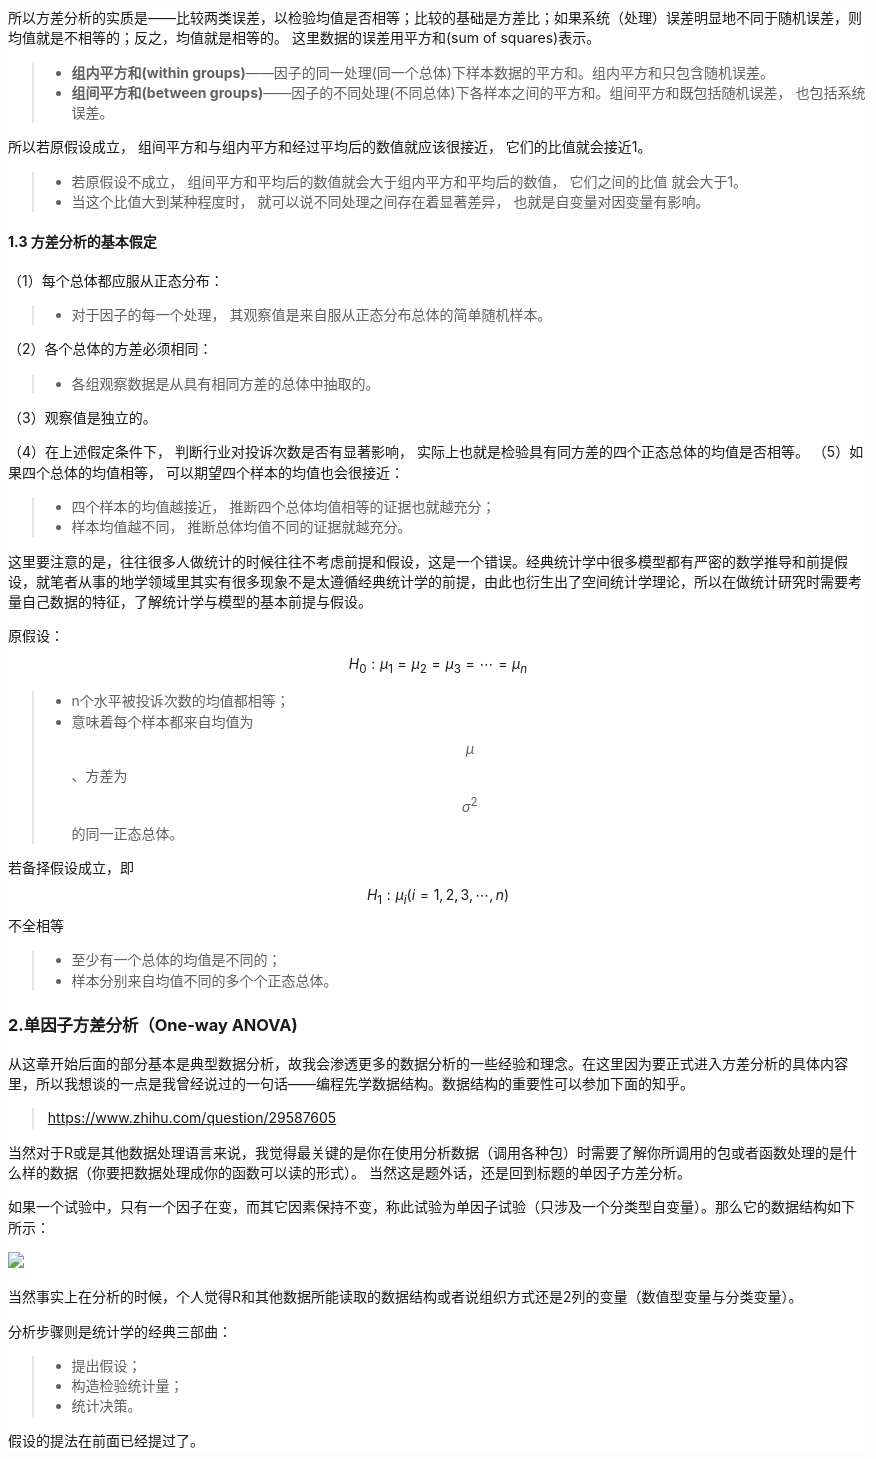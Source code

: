 所以方差分析的实质是——比较两类误差，以检验均值是否相等；比较的基础是方差比；如果系统（处理）误差明显地不同于随机误差，则均值就是不相等的；反之，均值就是相等的。
这里数据的误差用平方和(sum of squares)表示。
> * **组内平方和(within groups)**——因子的同一处理(同一个总体)下样本数据的平方和。组内平方和只包含随机误差。
> * **组间平方和(between groups)**——因子的不同处理(不同总体)下各样本之间的平方和。组间平方和既包括随机误差， 也包括系统误差。

所以若原假设成立， 组间平方和与组内平方和经过平均后的数值就应该很接近， 它们的比值就会接近1。
> * 若原假设不成立， 组间平方和平均后的数值就会大于组内平方和平均后的数值， 它们之间的比值
就会大于1。
> * 当这个比值大到某种程度时， 就可以说不同处理之间存在着显著差异， 也就是自变量对因变量有影响。

#### 1.3 方差分析的基本假定
（1）每个总体都应服从正态分布：
> * 对于因子的每一个处理， 其观察值是来自服从正态分布总体的简单随机样本。

（2）各个总体的方差必须相同：
> * 各组观察数据是从具有相同方差的总体中抽取的。

（3）观察值是独立的。

（4）在上述假定条件下， 判断行业对投诉次数是否有显著影响， 实际上也就是检验具有同方差的四个正态总体的均值是否相等。
（5）如果四个总体的均值相等， 可以期望四个样本的均值也会很接近：
> * 四个样本的均值越接近， 推断四个总体均值相等的证据也就越充分；
> * 样本均值越不同， 推断总体均值不同的证据就越充分。

这里要注意的是，往往很多人做统计的时候往往不考虑前提和假设，这是一个错误。经典统计学中很多模型都有严密的数学推导和前提假设，就笔者从事的地学领域里其实有很多现象不是太遵循经典统计学的前提，由此也衍生出了空间统计学理论，所以在做统计研究时需要考量自己数据的特征，了解统计学与模型的基本前提与假设。

原假设：$$H_0:\mu_1=\mu_2=\mu_3=\cdots=\mu_n $$
> * n个水平被投诉次数的均值都相等；
> * 意味着每个样本都来自均值为$$\mu$$、方差为$$\sigma^2$$的同一正态总体。

若备择假设成立，即$$H_1:\mu_i(i=1,2,3,\cdots,n)$$不全相等
> * 至少有一个总体的均值是不同的；
> * 样本分别来自均值不同的多个个正态总体。

### 2.单因子方差分析（One-way ANOVA)
从这章开始后面的部分基本是典型数据分析，故我会渗透更多的数据分析的一些经验和理念。在这里因为要正式进入方差分析的具体内容里，所以我想谈的一点是我曾经说过的一句话——编程先学数据结构。数据结构的重要性可以参加下面的知乎。

> https://www.zhihu.com/question/29587605

当然对于R或是其他数据处理语言来说，我觉得最关键的是你在使用分析数据（调用各种包）时需要了解你所调用的包或者函数处理的是什么样的数据（你要把数据处理成你的函数可以读的形式）。
当然这是题外话，还是回到标题的单因子方差分析。

如果一个试验中，只有一个因子在变，而其它因素保持不变，称此试验为单因子试验（只涉及一个分类型自变量）。那么它的数据结构如下所示：

![](http://blog.gisersqdai.top/QQ%E6%88%AA%E5%9B%BE20170607211632.jpg)

当然事实上在分析的时候，个人觉得R和其他数据所能读取的数据结构或者说组织方式还是2列的变量（数值型变量与分类变量）。

分析步骤则是统计学的经典三部曲：
> * 提出假设；
> * 构造检验统计量；
> * 统计决策。

假设的提法在前面已经提过了。
